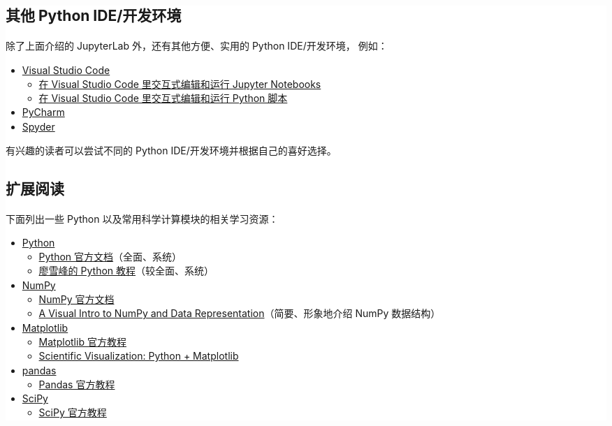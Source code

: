 ## 其他 Python IDE/开发环境

除了上面介绍的 JupyterLab 外，还有其他方便、实用的 Python IDE/开发环境，
例如：

- [Visual Studio Code](https://code.visualstudio.com/docs/python/python-tutorial)
	- [在 Visual Studio Code 里交互式编辑和运行 Jupyter Notebooks](https://code.visualstudio.com/docs/datascience/jupyter-notebooks)
	- [在 Visual Studio Code 里交互式编辑和运行 Python 脚本](https://code.visualstudio.com/docs/python/jupyter-support-py)
- [PyCharm](https://www.jetbrains.com/pycharm/)
- [Spyder](https://www.spyder-ide.org/)

有兴趣的读者可以尝试不同的 Python IDE/开发环境并根据自己的喜好选择。

## 扩展阅读

下面列出一些 Python 以及常用科学计算模块的相关学习资源：

- [Python](https://www.python.org/)
  - [Python 官方文档](https://docs.python.org/zh-cn/3/)（全面、系统）
  - [廖雪峰的 Python 教程](https://www.liaoxuefeng.com/wiki/1016959663602400)（较全面、系统）
- [NumPy](https://numpy.org/)
  - [NumPy 官方文档](https://numpy.org/doc/stable/)
  - [A Visual Intro to NumPy and Data Representation](https://jalammar.github.io/visual-numpy/)（简要、形象地介绍 NumPy 数据结构）
- [Matplotlib](https://matplotlib.org/)
  - [Matplotlib 官方教程](https://matplotlib.org/stable/tutorials/)
  - [Scientific Visualization: Python + Matplotlib](https://github.com/rougier/scientific-visualization-book)
- [pandas](https://pandas.pydata.org/)
  - [Pandas 官方教程](https://pandas.pydata.org/docs/user_guide/)
- [SciPy](https://scipy.org/)
  - [SciPy 官方教程](https://docs.scipy.org/doc/scipy/tutorial/)
